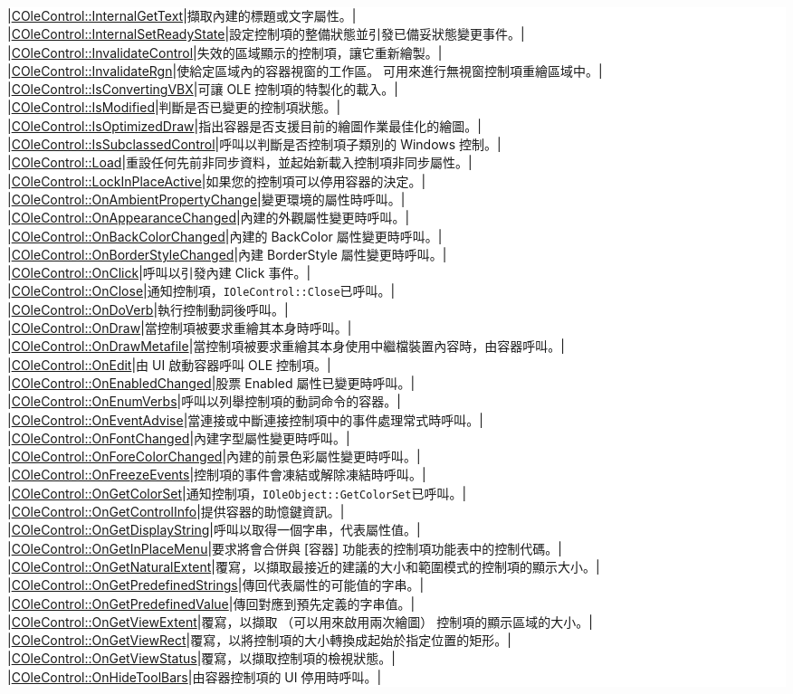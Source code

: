 |[COleControl::InternalGetText](#internalgettext)|擷取內建的標題或文字屬性。|  
|[COleControl::InternalSetReadyState](#internalsetreadystate)|設定控制項的整備狀態並引發已備妥狀態變更事件。|  
|[COleControl::InvalidateControl](#invalidatecontrol)|失效的區域顯示的控制項，讓它重新繪製。|  
|[COleControl::InvalidateRgn](#invalidatergn)|使給定區域內的容器視窗的工作區。 可用來進行無視窗控制項重繪區域中。|  
|[COleControl::IsConvertingVBX](#isconvertingvbx)|可讓 OLE 控制項的特製化的載入。|  
|[COleControl::IsModified](#ismodified)|判斷是否已變更的控制項狀態。|  
|[COleControl::IsOptimizedDraw](#isoptimizeddraw)|指出容器是否支援目前的繪圖作業最佳化的繪圖。|  
|[COleControl::IsSubclassedControl](#issubclassedcontrol)|呼叫以判斷是否控制項子類別的 Windows 控制。|  
|[COleControl::Load](#load)|重設任何先前非同步資料，並起始新載入控制項非同步屬性。|  
|[COleControl::LockInPlaceActive](#lockinplaceactive)|如果您的控制項可以停用容器的決定。|  
|[COleControl::OnAmbientPropertyChange](#onambientpropertychange)|變更環境的屬性時呼叫。|  
|[COleControl::OnAppearanceChanged](#onappearancechanged)|內建的外觀屬性變更時呼叫。|  
|[COleControl::OnBackColorChanged](#onbackcolorchanged)|內建的 BackColor 屬性變更時呼叫。|  
|[COleControl::OnBorderStyleChanged](#onborderstylechanged)|內建 BorderStyle 屬性變更時呼叫。|  
|[COleControl::OnClick](#onclick)|呼叫以引發內建 Click 事件。|  
|[COleControl::OnClose](#onclose)|通知控制項，`IOleControl::Close`已呼叫。|  
|[COleControl::OnDoVerb](#ondoverb)|執行控制動詞後呼叫。|  
|[COleControl::OnDraw](#ondraw)|當控制項被要求重繪其本身時呼叫。|  
|[COleControl::OnDrawMetafile](#ondrawmetafile)|當控制項被要求重繪其本身使用中繼檔裝置內容時，由容器呼叫。|  
|[COleControl::OnEdit](#onedit)|由 UI 啟動容器呼叫 OLE 控制項。|  
|[COleControl::OnEnabledChanged](#onenabledchanged)|股票 Enabled 屬性已變更時呼叫。|  
|[COleControl::OnEnumVerbs](#onenumverbs)|呼叫以列舉控制項的動詞命令的容器。|  
|[COleControl::OnEventAdvise](#oneventadvise)|當連接或中斷連接控制項中的事件處理常式時呼叫。|  
|[COleControl::OnFontChanged](#onfontchanged)|內建字型屬性變更時呼叫。|  
|[COleControl::OnForeColorChanged](#onforecolorchanged)|內建的前景色彩屬性變更時呼叫。|  
|[COleControl::OnFreezeEvents](#onfreezeevents)|控制項的事件會凍結或解除凍結時呼叫。|  
|[COleControl::OnGetColorSet](#ongetcolorset)|通知控制項，`IOleObject::GetColorSet`已呼叫。|  
|[COleControl::OnGetControlInfo](#ongetcontrolinfo)|提供容器的助憶鍵資訊。|  
|[COleControl::OnGetDisplayString](#ongetdisplaystring)|呼叫以取得一個字串，代表屬性值。|  
|[COleControl::OnGetInPlaceMenu](#ongetinplacemenu)|要求將會合併與 [容器] 功能表的控制項功能表中的控制代碼。|  
|[COleControl::OnGetNaturalExtent](#ongetnaturalextent)|覆寫，以擷取最接近的建議的大小和範圍模式的控制項的顯示大小。|  
|[COleControl::OnGetPredefinedStrings](#ongetpredefinedstrings)|傳回代表屬性的可能值的字串。|  
|[COleControl::OnGetPredefinedValue](#ongetpredefinedvalue)|傳回對應到預先定義的字串值。|  
|[COleControl::OnGetViewExtent](#ongetviewextent)|覆寫，以擷取 （可以用來啟用兩次繪圖） 控制項的顯示區域的大小。|  
|[COleControl::OnGetViewRect](#ongetviewrect)|覆寫，以將控制項的大小轉換成起始於指定位置的矩形。|  
|[COleControl::OnGetViewStatus](#ongetviewstatus)|覆寫，以擷取控制項的檢視狀態。|  
|[COleControl::OnHideToolBars](#onhidetoolbars)|由容器控制項的 UI 停用時呼叫。|  